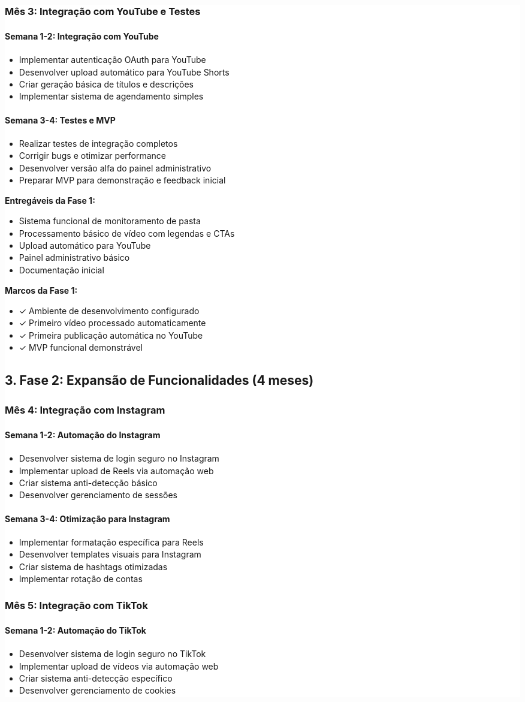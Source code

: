 ### Mês 3: Integração com YouTube e Testes

#### Semana 1-2: Integração com YouTube
- Implementar autenticação OAuth para YouTube
- Desenvolver upload automático para YouTube Shorts
- Criar geração básica de títulos e descrições
- Implementar sistema de agendamento simples

#### Semana 3-4: Testes e MVP
- Realizar testes de integração completos
- Corrigir bugs e otimizar performance
- Desenvolver versão alfa do painel administrativo
- Preparar MVP para demonstração e feedback inicial

**Entregáveis da Fase 1:**
- Sistema funcional de monitoramento de pasta
- Processamento básico de vídeo com legendas e CTAs
- Upload automático para YouTube
- Painel administrativo básico
- Documentação inicial

**Marcos da Fase 1:**
- ✓ Ambiente de desenvolvimento configurado
- ✓ Primeiro vídeo processado automaticamente
- ✓ Primeira publicação automática no YouTube
- ✓ MVP funcional demonstrável

## 3. Fase 2: Expansão de Funcionalidades (4 meses)

### Mês 4: Integração com Instagram

#### Semana 1-2: Automação do Instagram
- Desenvolver sistema de login seguro no Instagram
- Implementar upload de Reels via automação web
- Criar sistema anti-detecção básico
- Desenvolver gerenciamento de sessões

#### Semana 3-4: Otimização para Instagram
- Implementar formatação específica para Reels
- Desenvolver templates visuais para Instagram
- Criar sistema de hashtags otimizadas
- Implementar rotação de contas

### Mês 5: Integração com TikTok

#### Semana 1-2: Automação do TikTok
- Desenvolver sistema de login seguro no TikTok
- Implementar upload de vídeos via automação web
- Criar sistema anti-detecção específico
- Desenvolver gerenciamento de cookies

